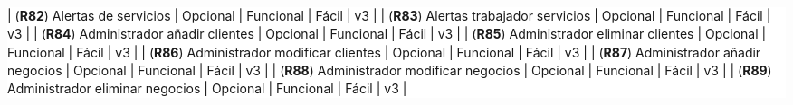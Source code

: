 | (**R82**) Alertas de servicios | Opcional | Funcional | Fácil | v3 | 
| (**R83**) Alertas trabajador servicios | Opcional | Funcional | Fácil | v3 | 
| (**R84**) Administrador añadir clientes | Opcional | Funcional | Fácil | v3 | 
| (**R85**) Administrador eliminar clientes | Opcional | Funcional | Fácil | v3 | 
| (**R86**) Administrador modificar clientes | Opcional | Funcional | Fácil | v3 | 
| (**R87**) Administrador añadir negocios | Opcional | Funcional | Fácil | v3 | 
| (**R88**) Administrador modificar negocios | Opcional | Funcional | Fácil | v3 | 
| (**R89**) Administrador eliminar negocios | Opcional | Funcional | Fácil | v3 | 

